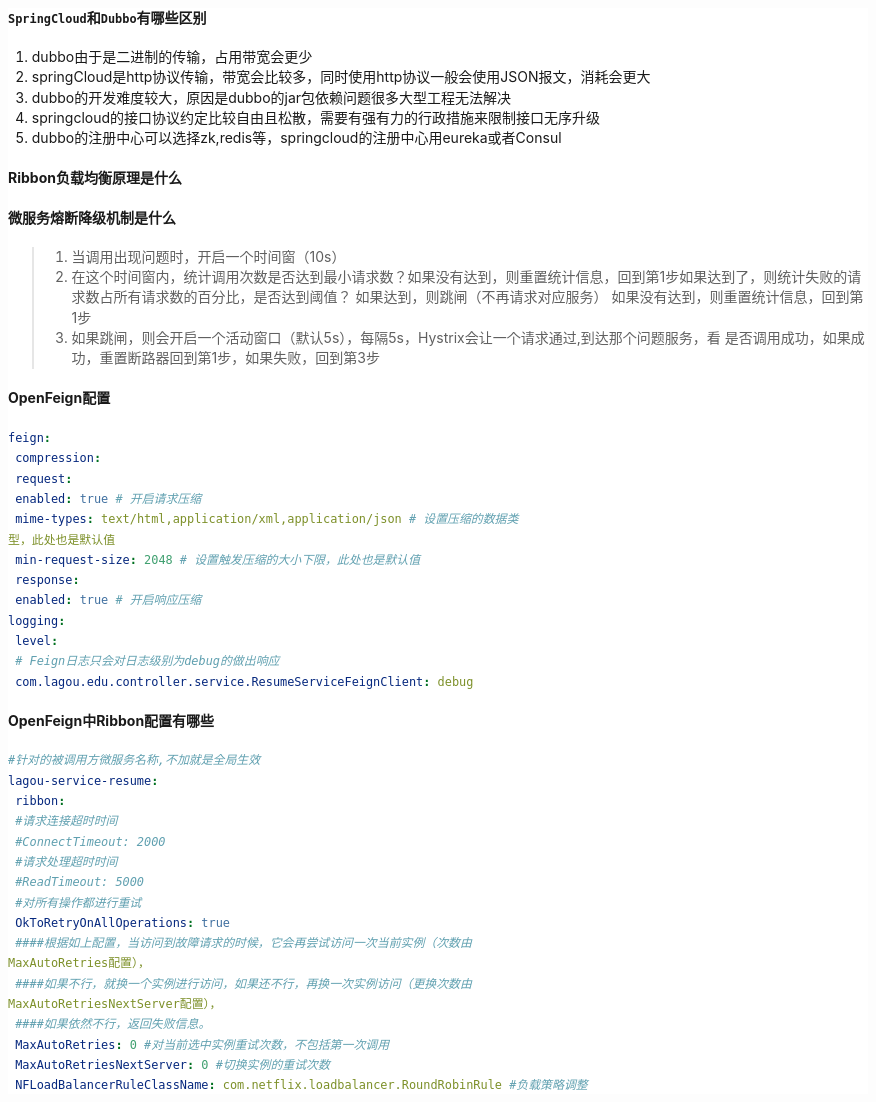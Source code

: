 #### `SpringCloud`和`Dubbo`有哪些区别

1. dubbo由于是二进制的传输，占用带宽会更少
2. springCloud是http协议传输，带宽会比较多，同时使用http协议一般会使用JSON报文，消耗会更大
3. dubbo的开发难度较大，原因是dubbo的jar包依赖问题很多大型工程无法解决
4. springcloud的接口协议约定比较自由且松散，需要有强有力的行政措施来限制接口无序升级
5. dubbo的注册中心可以选择zk,redis等，springcloud的注册中心用eureka或者Consul

#### Ribbon负载均衡原理是什么

#### 微服务熔断降级机制是什么

> 1. 当调⽤出现问题时，开启⼀个时间窗（10s）
> 2. 在这个时间窗内，统计调⽤次数是否达到最⼩请求数？如果没有达到，则重置统计信息，回到第1步如果达到了，则统计失败的请求数占所有请求数的百分⽐，是否达到阈值？ 如果达到，则跳闸（不再请求对应服务） 如果没有达到，则重置统计信息，回到第1步
> 3. 如果跳闸，则会开启⼀个活动窗⼝（默认5s），每隔5s，Hystrix会让⼀个请求通过,到达那个问题服务，看 是否调⽤成功，如果成功，重置断路器回到第1步，如果失败，回到第3步

#### OpenFeign配置

```yml
feign:
 compression:
 request:
 enabled: true # 开启请求压缩
 mime-types: text/html,application/xml,application/json # 设置压缩的数据类
型，此处也是默认值
 min-request-size: 2048 # 设置触发压缩的⼤⼩下限，此处也是默认值
 response:
 enabled: true # 开启响应压缩
logging:
 level:
 # Feign⽇志只会对⽇志级别为debug的做出响应
 com.lagou.edu.controller.service.ResumeServiceFeignClient: debug

```

#### OpenFeign中Ribbon配置有哪些

```yml
#针对的被调⽤⽅微服务名称,不加就是全局⽣效
lagou-service-resume:
 ribbon:
 #请求连接超时时间
 #ConnectTimeout: 2000
 #请求处理超时时间
 #ReadTimeout: 5000
 #对所有操作都进⾏重试
 OkToRetryOnAllOperations: true
 ####根据如上配置，当访问到故障请求的时候，它会再尝试访问⼀次当前实例（次数由
MaxAutoRetries配置），
 ####如果不⾏，就换⼀个实例进⾏访问，如果还不⾏，再换⼀次实例访问（更换次数由
MaxAutoRetriesNextServer配置），
 ####如果依然不⾏，返回失败信息。
 MaxAutoRetries: 0 #对当前选中实例重试次数，不包括第⼀次调⽤
 MaxAutoRetriesNextServer: 0 #切换实例的重试次数
 NFLoadBalancerRuleClassName: com.netflix.loadbalancer.RoundRobinRule #负载策略调整
```
